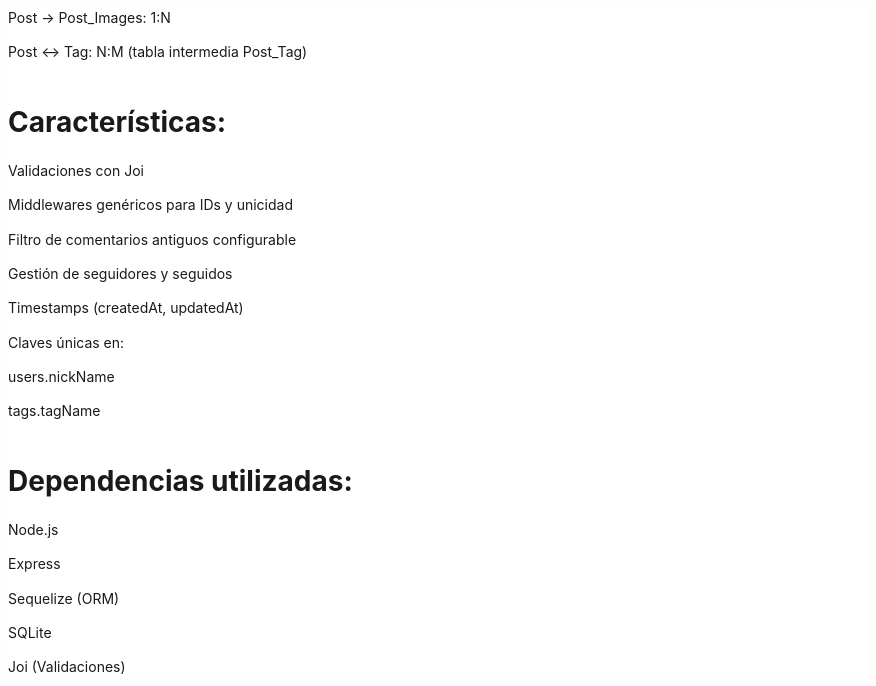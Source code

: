 Post → Post_Images: 1:N

Post ↔ Tag: N:M (tabla intermedia Post_Tag)

# Características:

Validaciones con Joi

Middlewares genéricos para IDs y unicidad

Filtro de comentarios antiguos configurable

Gestión de seguidores y seguidos

Timestamps (createdAt, updatedAt)

Claves únicas en:

users.nickName

tags.tagName

# Dependencias utilizadas:

Node.js

Express

Sequelize (ORM)

SQLite

Joi (Validaciones)